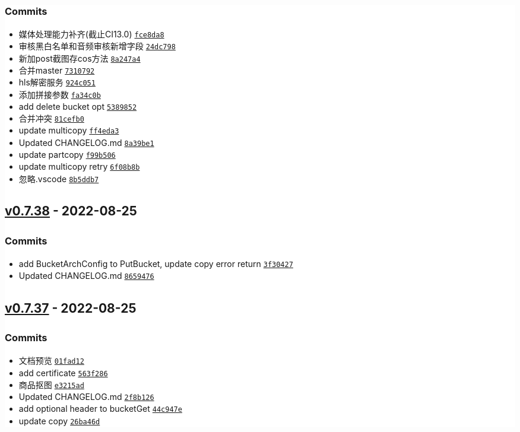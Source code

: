 ### Commits

- 媒体处理能力补齐(截止CI13.0) [`fce8da8`](https://github.com/tencentyun/cos-go-sdk-v5/commit/fce8da84ef58a04aa3d778647b2944696384a29c)
- 审核黑白名单和音频审核新增字段 [`24dc798`](https://github.com/tencentyun/cos-go-sdk-v5/commit/24dc798f24071e4b4e3b07f9b9d8daaf984fbbc3)
- 新加post截图存cos方法 [`8a247a4`](https://github.com/tencentyun/cos-go-sdk-v5/commit/8a247a4eef17d1a80afdf4b30987b468d750046a)
- 合并master [`7310792`](https://github.com/tencentyun/cos-go-sdk-v5/commit/7310792df68b9ba6eb3219e678e86c5975fa7b88)
- hls解密服务 [`924c051`](https://github.com/tencentyun/cos-go-sdk-v5/commit/924c051b10f5e21f97c4077543a05efea3554991)
- 添加拼接参数 [`fa34c0b`](https://github.com/tencentyun/cos-go-sdk-v5/commit/fa34c0b3a5ed7800223e0339f08863407d3da44f)
- add delete bucket opt [`5389852`](https://github.com/tencentyun/cos-go-sdk-v5/commit/5389852aef138d8bc70dba4ccd90d8f5b2ec733f)
- 合并冲突 [`81cefb0`](https://github.com/tencentyun/cos-go-sdk-v5/commit/81cefb0a3f4067a734cc53a3e20b4bce27f19151)
- update multicopy [`ff4eda3`](https://github.com/tencentyun/cos-go-sdk-v5/commit/ff4eda38bf525d672cc0052e810f261d86d2200f)
- Updated CHANGELOG.md [`8a39be1`](https://github.com/tencentyun/cos-go-sdk-v5/commit/8a39be1701f871987d3107cd405688238946765a)
- update partcopy [`f99b506`](https://github.com/tencentyun/cos-go-sdk-v5/commit/f99b5068270f7446b26e3ee6e7c653149232323f)
- update multicopy retry [`6f08b8b`](https://github.com/tencentyun/cos-go-sdk-v5/commit/6f08b8b4719a7a6dd6a67c361b2077433d990741)
- 忽略.vscode [`8b5ddb7`](https://github.com/tencentyun/cos-go-sdk-v5/commit/8b5ddb7aaa1832d784e7cc79a7f2f3af15497f9c)

## [v0.7.38](https://github.com/tencentyun/cos-go-sdk-v5/compare/v0.7.37...v0.7.38) - 2022-08-25

### Commits

- add BucketArchConfig to PutBucket, update copy error return [`3f30427`](https://github.com/tencentyun/cos-go-sdk-v5/commit/3f30427a955141b9e64238b8bcf3d5ebf6e85651)
- Updated CHANGELOG.md [`8659476`](https://github.com/tencentyun/cos-go-sdk-v5/commit/8659476ebaa8e9b6edfbefe7c8d656e9cd28e0f3)

## [v0.7.37](https://github.com/tencentyun/cos-go-sdk-v5/compare/v0.7.36...v0.7.37) - 2022-08-25

### Commits

- 文档预览 [`01fad12`](https://github.com/tencentyun/cos-go-sdk-v5/commit/01fad12d9589dfc88c29ffa807352a73f159d108)
- add certificate [`563f286`](https://github.com/tencentyun/cos-go-sdk-v5/commit/563f286c94f781dc958f865624d5ba80a607af7e)
- 商品抠图 [`e3215ad`](https://github.com/tencentyun/cos-go-sdk-v5/commit/e3215ad71d11ee0a4bdf84911bdc2b5e600f4a90)
- Updated CHANGELOG.md [`2f8b126`](https://github.com/tencentyun/cos-go-sdk-v5/commit/2f8b126733c0fa0e754370c1ad29c958054faef7)
- add optional header to bucketGet [`44c947e`](https://github.com/tencentyun/cos-go-sdk-v5/commit/44c947ebaa7a803e382b9dfc57e63468e70aa7ce)
- update copy [`26ba46d`](https://github.com/tencentyun/cos-go-sdk-v5/commit/26ba46da9a962c7aebaf6b2df849731ea9f72ba8)
